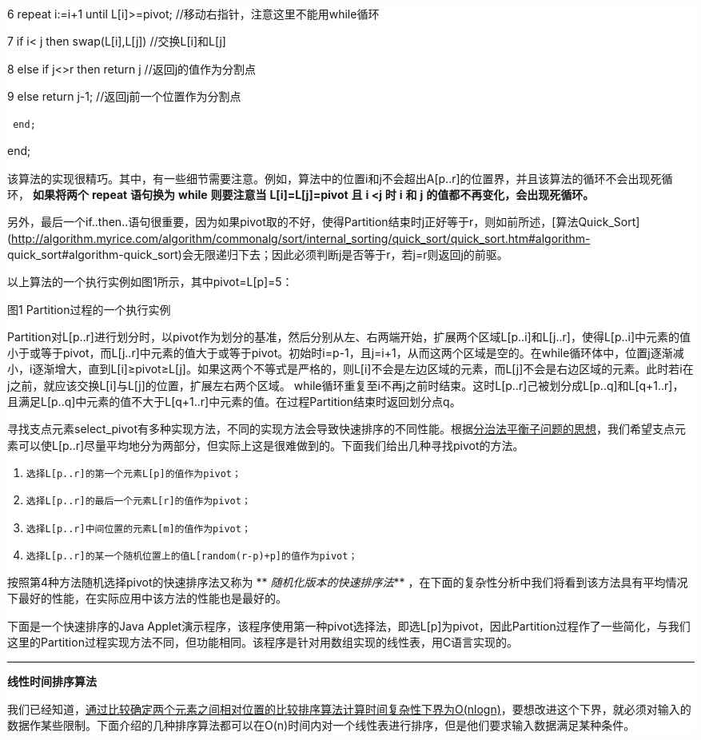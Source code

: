 6      repeat i:=i+1 until L[i]>=pivot;  //移动右指针，注意这里不能用while循环

7      if i< j then swap(L[i],L[j])  //交换L[i]和L[j]

8              else if j<>r then return j        //返回j的值作为分割点

9                           else return j-1;     //返回j前一个位置作为分割点

     end;

end;

该算法的实现很精巧。其中，有一些细节需要注意。例如，算法中的位置i和j不会超出A[p..r]的位置界，并且该算法的循环不会出现死循环， **如果将两个**
**repeat** **语句换为** **while** **则要注意当** **L[i]=L[j]=pivot** **且** **i <j**
**时** **i** **和** **j** **的值都不再变化，会出现死循环。**

另外，最后一个if..then..语句很重要，因为如果pivot取的不好，使得Partition结束时j正好等于r，则如前所述，[算法Quick_Sort](http://algorithm.myrice.com/algorithm/commonalg/sort/internal_sorting/quick_sort/quick_sort.htm#algorithm-
quick_sort#algorithm-quick_sort)会无限递归下去；因此必须判断j是否等于r，若j=r则返回j的前驱。

以上算法的一个执行实例如图1所示，其中pivot=L[p]=5：

图1 Partition过程的一个执行实例

Partition对L[p..r]进行划分时，以pivot作为划分的基准，然后分别从左、右两端开始，扩展两个区域L[p..i]和L[j..r]，使得L[p..i]中元素的值小于或等于pivot，而L[j..r]中元素的值大于或等于pivot。初始时i=p-1，且j=i+1，从而这两个区域是空的。在while循环体中，位置j逐渐减小，i逐渐增大，直到L[i]≥pivot≥L[j]。如果这两个不等式是严格的，则L[i]不会是左边区域的元素，而L[j]不会是右边区域的元素。此时若i在j之前，就应该交换L[i]与L[j]的位置，扩展左右两个区域。
while循环重复至i不再j之前时结束。这时L[p..r]己被划分成L[p..q]和L[q+1..r]，且满足L[p..q]中元素的值不大于L[q+1..r]中元素的值。在过程Partition结束时返回划分点q。

寻找支点元素select_pivot有多种实现方法，不同的实现方法会导致快速排序的不同性能。根据[分治法平衡子问题的思想](http://algorithm.myrice.com/algorithm/technique/divide_and_conquer/chapter3.htm#balance)，我们希望支点元素可以使L[p..r]尽量平均地分为两部分，但实际上这是很难做到的。下面我们给出几种寻找pivot的方法。

1.     选择L[p..r]的第一个元素L[p]的值作为pivot；

2.     选择L[p..r]的最后一个元素L[r]的值作为pivot；

3.     选择L[p..r]中间位置的元素L[m]的值作为pivot；

4.     选择L[p..r]的某一个随机位置上的值L[random(r-p)+p]的值作为pivot；

按照第4种方法随机选择pivot的快速排序法又称为 ** _随机化版本的快速排序法_**
，在下面的复杂性分析中我们将看到该方法具有平均情况下最好的性能，在实际应用中该方法的性能也是最好的。

下面是一个快速排序的Java
Applet演示程序，该程序使用第一种pivot选择法，即选L[p]为pivot，因此Partition过程作了一些简化，与我们这里的Partition过程实现方法不同，但功能相同。该程序是针对用数组实现的线性表，用C语言实现的。  
  
---  
  








**线性时间排序算法**

我们已经知道，[通过比较确定两个元素之间相对位置的比较排序算法计算时间复杂性下界为O(nlogn)](http://algorithm.myrice.com/algorithm/commonalg/sort/internal_sorting/chapter1.htm)，要想改进这个下界，就必须对输入的数据作某些限制。下面介绍的几种排序算法都可以在O(n)时间内对一个线性表进行排序，但是他们要求输入数据满足某种条件。

